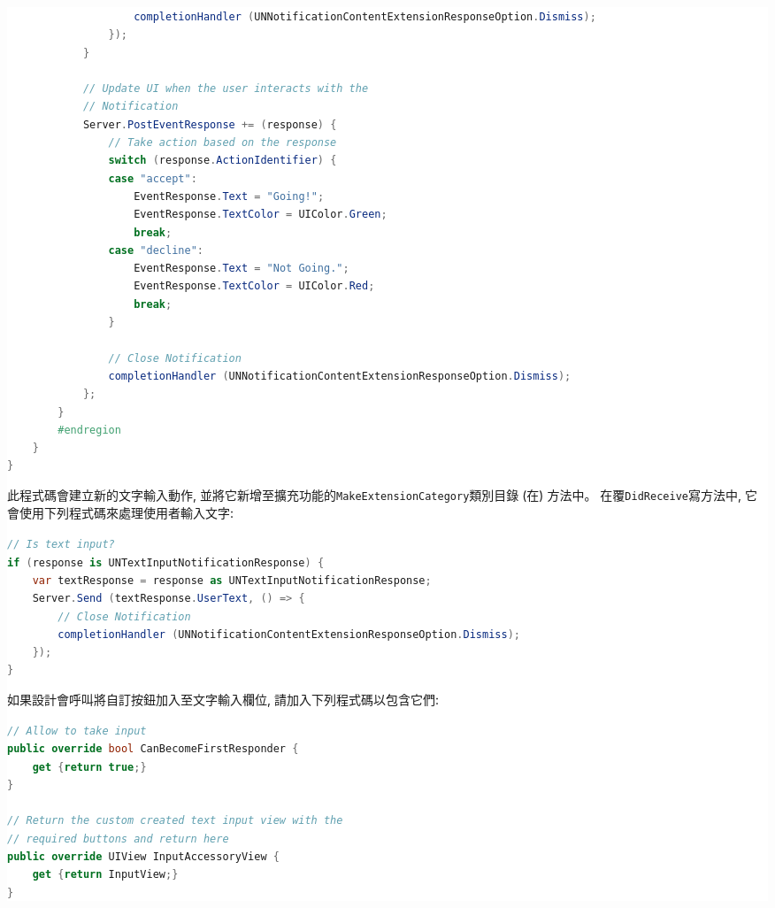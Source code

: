 ```csharp
                    completionHandler (UNNotificationContentExtensionResponseOption.Dismiss);
                });
            }

            // Update UI when the user interacts with the
            // Notification
            Server.PostEventResponse += (response) {
                // Take action based on the response
                switch (response.ActionIdentifier) {
                case "accept":
                    EventResponse.Text = "Going!";
                    EventResponse.TextColor = UIColor.Green;
                    break;
                case "decline":
                    EventResponse.Text = "Not Going.";
                    EventResponse.TextColor = UIColor.Red;
                    break;
                }

                // Close Notification
                completionHandler (UNNotificationContentExtensionResponseOption.Dismiss);
            };
        }
        #endregion
    }
}
```

此程式碼會建立新的文字輸入動作, 並將它新增至擴充功能的`MakeExtensionCategory`類別目錄 (在) 方法中。 在覆`DidReceive`寫方法中, 它會使用下列程式碼來處理使用者輸入文字:

```csharp
// Is text input?
if (response is UNTextInputNotificationResponse) {
    var textResponse = response as UNTextInputNotificationResponse;
    Server.Send (textResponse.UserText, () => {
        // Close Notification
        completionHandler (UNNotificationContentExtensionResponseOption.Dismiss);
    });
}
```

如果設計會呼叫將自訂按鈕加入至文字輸入欄位, 請加入下列程式碼以包含它們:

```csharp
// Allow to take input
public override bool CanBecomeFirstResponder {
    get {return true;}
}

// Return the custom created text input view with the
// required buttons and return here
public override UIView InputAccessoryView {
    get {return InputView;}
}
```
